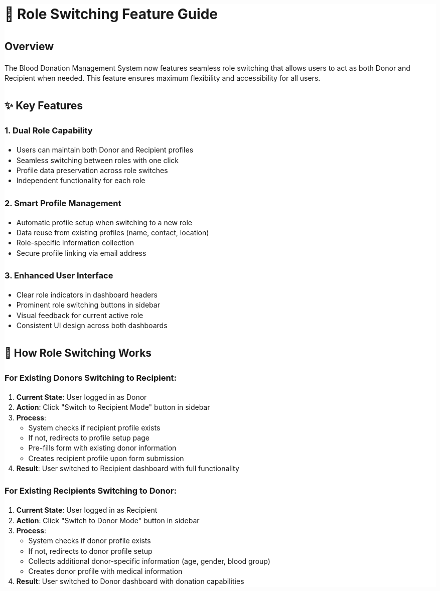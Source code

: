 # 🔄 Role Switching Feature Guide

## Overview

The Blood Donation Management System now features seamless role switching that allows users to act as both Donor and Recipient when needed. This feature ensures maximum flexibility and accessibility for all users.

## ✨ Key Features

### 1. **Dual Role Capability**

- Users can maintain both Donor and Recipient profiles
- Seamless switching between roles with one click
- Profile data preservation across role switches
- Independent functionality for each role

### 2. **Smart Profile Management**

- Automatic profile setup when switching to a new role
- Data reuse from existing profiles (name, contact, location)
- Role-specific information collection
- Secure profile linking via email address

### 3. **Enhanced User Interface**

- Clear role indicators in dashboard headers
- Prominent role switching buttons in sidebar
- Visual feedback for current active role
- Consistent UI design across both dashboards

## 🚀 How Role Switching Works

### **For Existing Donors Switching to Recipient:**

1. **Current State**: User logged in as Donor
2. **Action**: Click "Switch to Recipient Mode" button in sidebar
3. **Process**:
   - System checks if recipient profile exists
   - If not, redirects to profile setup page
   - Pre-fills form with existing donor information
   - Creates recipient profile upon form submission
4. **Result**: User switched to Recipient dashboard with full functionality

### **For Existing Recipients Switching to Donor:**

1. **Current State**: User logged in as Recipient
2. **Action**: Click "Switch to Donor Mode" button in sidebar
3. **Process**:
   - System checks if donor profile exists
   - If not, redirects to donor profile setup
   - Collects additional donor-specific information (age, gender, blood group)
   - Creates donor profile with medical information
4. **Result**: User switched to Donor dashboard with donation capabilities
